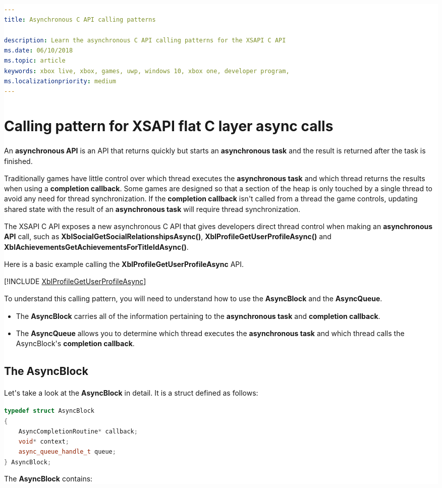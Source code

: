 ```yaml
---
title: Asynchronous C API calling patterns

description: Learn the asynchronous C API calling patterns for the XSAPI C API
ms.date: 06/10/2018
ms.topic: article
keywords: xbox live, xbox, games, uwp, windows 10, xbox one, developer program,
ms.localizationpriority: medium
---
```

# Calling pattern for XSAPI flat C layer async calls

An **asynchronous API** is an API that returns quickly but starts an **asynchronous task** and the result is returned after the task is finished.

Traditionally games have little control over which thread executes the **asynchronous task** and which thread returns the results when using a **completion callback**.  Some games are designed so that a section of the heap is only touched by a single thread to avoid any need for thread synchronization. If the **completion callback** isn't called from a thread the game controls, updating shared state with the result of an **asynchronous task** will require thread synchronization.

The XSAPI C API exposes a new asynchronous C API that gives developers direct thread control when
making an **asynchronous API** call, such as **XblSocialGetSocialRelationshipsAsync()**, **XblProfileGetUserProfileAsync()** and **XblAchievementsGetAchievementsForTitleIdAsync()**.

Here is a basic example calling the **XblProfileGetUserProfileAsync** API.

[!INCLUDE [XblProfileGetUserProfileAsync](code/snippets/XblProfileGetUserProfileAsync.md)]

To understand this calling pattern, you will need to understand how to use the **AsyncBlock** and the **AsyncQueue**.

* The **AsyncBlock** carries all of the information pertaining to the **asynchronous task** and **completion callback**.

* The **AsyncQueue** allows you to determine which thread executes the **asynchronous task** and which thread calls the AsyncBlock's **completion callback**.

## The **AsyncBlock**

Let's take a look at the **AsyncBlock** in detail. It is a struct defined as follows:

```cpp
typedef struct AsyncBlock
{
    AsyncCompletionRoutine* callback;
    void* context;
    async_queue_handle_t queue;
} AsyncBlock;
```

The **AsyncBlock** contains:
